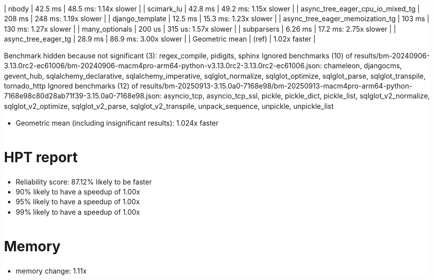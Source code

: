 | nbody                            | 42.5 ms                                                        | 48.5 ms: 1.14x slower                                                   |
| scimark_lu                       | 42.8 ms                                                        | 49.2 ms: 1.15x slower                                                   |
| async_tree_eager_cpu_io_mixed_tg | 208 ms                                                         | 248 ms: 1.19x slower                                                    |
| django_template                  | 12.5 ms                                                        | 15.3 ms: 1.23x slower                                                   |
| async_tree_eager_memoization_tg  | 103 ms                                                         | 130 ms: 1.27x slower                                                    |
| many_optionals                   | 200 us                                                         | 315 us: 1.57x slower                                                    |
| subparsers                       | 6.26 ms                                                        | 17.2 ms: 2.75x slower                                                   |
| async_tree_eager_tg              | 28.9 ms                                                        | 86.9 ms: 3.00x slower                                                   |
| Geometric mean                   | (ref)                                                          | 1.02x faster                                                            |

Benchmark hidden because not significant (3): regex_compile, pidigits, sphinx
Ignored benchmarks (10) of results/bm-20240906-3.13.0rc2-ec61006/bm-20240906-macm4pro-arm64-python-v3.13.0rc2-3.13.0rc2-ec61006.json: chameleon, djangocms, gevent_hub, sqlalchemy_declarative, sqlalchemy_imperative, sqlglot_normalize, sqlglot_optimize, sqlglot_parse, sqlglot_transpile, tornado_http
Ignored benchmarks (12) of results/bm-20250913-3.15.0a0-7168e98/bm-20250913-macm4pro-arm64-python-7168e98c80d28ab71f39-3.15.0a0-7168e98.json: asyncio_tcp, asyncio_tcp_ssl, pickle, pickle_dict, pickle_list, sqlglot_v2_normalize, sqlglot_v2_optimize, sqlglot_v2_parse, sqlglot_v2_transpile, unpack_sequence, unpickle, unpickle_list

- Geometric mean (including insignificant results): 1.024x faster

# HPT report

- Reliability score: 87.12% likely to be faster
- 90% likely to have a speedup of 1.00x
- 95% likely to have a speedup of 1.00x
- 99% likely to have a speedup of 1.00x

# Memory
- memory change: 1.11x